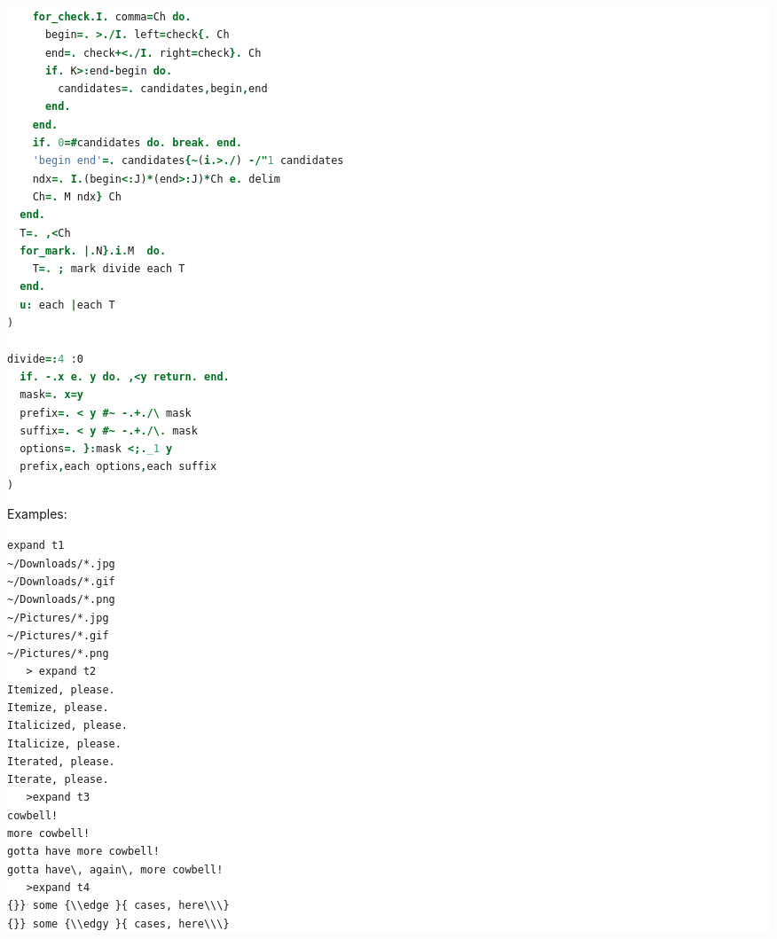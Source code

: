 ```J
    for_check.I. comma=Ch do.
      begin=. >./I. left=check{. Ch
      end=. check+<./I. right=check}. Ch
      if. K>:end-begin do.
        candidates=. candidates,begin,end
      end.
    end.
    if. 0=#candidates do. break. end.
    'begin end'=. candidates{~(i.>./) -/"1 candidates
    ndx=. I.(begin<:J)*(end>:J)*Ch e. delim
    Ch=. M ndx} Ch 
  end.
  T=. ,<Ch
  for_mark. |.N}.i.M  do.
    T=. ; mark divide each T
  end.
  u: each |each T
)

divide=:4 :0
  if. -.x e. y do. ,<y return. end.
  mask=. x=y
  prefix=. < y #~ -.+./\ mask
  suffix=. < y #~ -.+./\. mask
  options=. }:mask <;._1 y
  prefix,each options,each suffix
)
```


Examples:


```J>   
expand t1
~/Downloads/*.jpg
~/Downloads/*.gif
~/Downloads/*.png
~/Pictures/*.jpg 
~/Pictures/*.gif 
~/Pictures/*.png 
   > expand t2
Itemized, please.  
Itemize, please.   
Italicized, please.
Italicize, please. 
Iterated, please.  
Iterate, please.   
   >expand t3
cowbell!                          
more cowbell!                     
gotta have more cowbell!          
gotta have\, again\, more cowbell!
   >expand t4
{}} some {\\edge }{ cases, here\\\}
{}} some {\\edgy }{ cases, here\\\}
```
